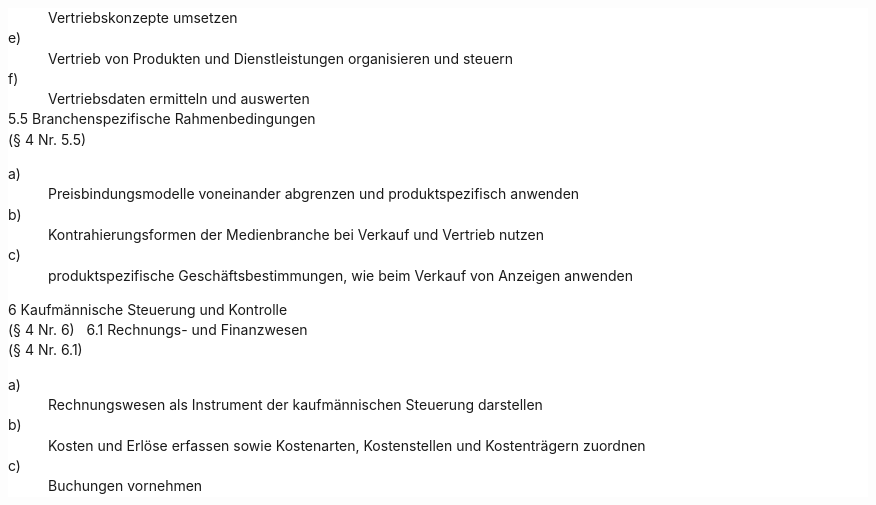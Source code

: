 <dd><div>
Vertriebskonzepte umsetzen
</div>
</dd>
<dt>e)</dt>
<dd><div>
Vertrieb von Produkten und Dienstleistungen organisieren und steuern
</div>
</dd>
<dt>f)</dt>
<dd><div>
Vertriebsdaten ermitteln und auswerten
</div>
</dd>
</dl></td>
</tr>
<tr class="odd">
<td style="text-align: left;">5.5</td>
<td>Branchenspezifische Rahmenbedingungen<br />
(§ 4 Nr. 5.5)</td>
<td><dl>
<dt>a)</dt>
<dd><div>
Preisbindungsmodelle voneinander abgrenzen und produktspezifisch anwenden
</div>
</dd>
<dt>b)</dt>
<dd><div>
Kontrahierungsformen der Medienbranche bei Verkauf und Vertrieb nutzen
</div>
</dd>
<dt>c)</dt>
<dd><div>
produktspezifische Geschäftsbestimmungen, wie beim Verkauf von Anzeigen anwenden
</div>
</dd>
</dl></td>
</tr>
<tr class="even">
<td style="text-align: left;">6</td>
<td>Kaufmännische Steuerung und Kontrolle<br />
(§ 4 Nr. 6)</td>
<td> </td>
</tr>
<tr class="odd">
<td style="text-align: left;">6.1</td>
<td>Rechnungs- und Finanzwesen<br />
(§ 4 Nr. 6.1)</td>
<td><dl>
<dt>a)</dt>
<dd><div>
Rechnungswesen als Instrument der kaufmännischen Steuerung darstellen
</div>
</dd>
<dt>b)</dt>
<dd><div>
Kosten und Erlöse erfassen sowie Kostenarten, Kostenstellen und Kostenträgern zuordnen
</div>
</dd>
<dt>c)</dt>
<dd><div>
Buchungen vornehmen
</div>
</dd>